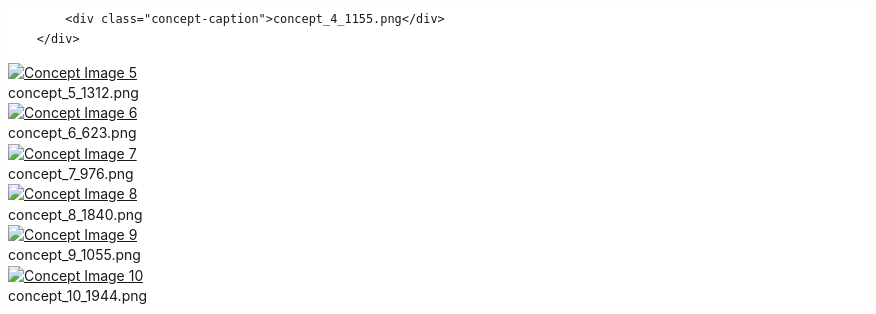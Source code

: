             <div class="concept-caption">concept_4_1155.png</div>
        </div>
<div class="concept-image">
            <a href="https://fel-thomas.github.io/Leaf-Lens/concepts/Concept%201312/" target="_blank">
                <img src="https://storage.googleapis.com/serrelab/prj_fossils/unknown_fossils_concepts3/fossil_CU_0315/concept_5_1312.png" alt="Concept Image 5" style="width: 300px; height: 600px; object-fit: contain;">
            </a>
            <div class="concept-caption">concept_5_1312.png</div>
        </div>
<div class="concept-image">
            <a href="https://fel-thomas.github.io/Leaf-Lens/concepts/Concept%20623/" target="_blank">
                <img src="https://storage.googleapis.com/serrelab/prj_fossils/unknown_fossils_concepts3/fossil_CU_0315/concept_6_623.png" alt="Concept Image 6" style="width: 300px; height: 600px; object-fit: contain;">
            </a>
            <div class="concept-caption">concept_6_623.png</div>
        </div>
<div class="concept-image">
            <a href="https://fel-thomas.github.io/Leaf-Lens/concepts/Concept%20976/" target="_blank">
                <img src="https://storage.googleapis.com/serrelab/prj_fossils/unknown_fossils_concepts3/fossil_CU_0315/concept_7_976.png" alt="Concept Image 7" style="width: 300px; height: 600px; object-fit: contain;">
            </a>
            <div class="concept-caption">concept_7_976.png</div>
        </div>
<div class="concept-image">
            <a href="https://fel-thomas.github.io/Leaf-Lens/concepts/Concept%201840/" target="_blank">
                <img src="https://storage.googleapis.com/serrelab/prj_fossils/unknown_fossils_concepts3/fossil_CU_0315/concept_8_1840.png" alt="Concept Image 8" style="width: 300px; height: 600px; object-fit: contain;">
            </a>
            <div class="concept-caption">concept_8_1840.png</div>
        </div>
<div class="concept-image">
            <a href="https://fel-thomas.github.io/Leaf-Lens/concepts/Concept%201055/" target="_blank">
                <img src="https://storage.googleapis.com/serrelab/prj_fossils/unknown_fossils_concepts3/fossil_CU_0315/concept_9_1055.png" alt="Concept Image 9" style="width: 300px; height: 600px; object-fit: contain;">
            </a>
            <div class="concept-caption">concept_9_1055.png</div>
        </div>
<div class="concept-image">
            <a href="https://fel-thomas.github.io/Leaf-Lens/concepts/Concept%201944/" target="_blank">
                <img src="https://storage.googleapis.com/serrelab/prj_fossils/unknown_fossils_concepts3/fossil_CU_0315/concept_10_1944.png" alt="Concept Image 10" style="width: 300px; height: 600px; object-fit: contain;">
            </a>
            <div class="concept-caption">concept_10_1944.png</div>
        </div>
        </div>
    </div>
</body>
</html>
